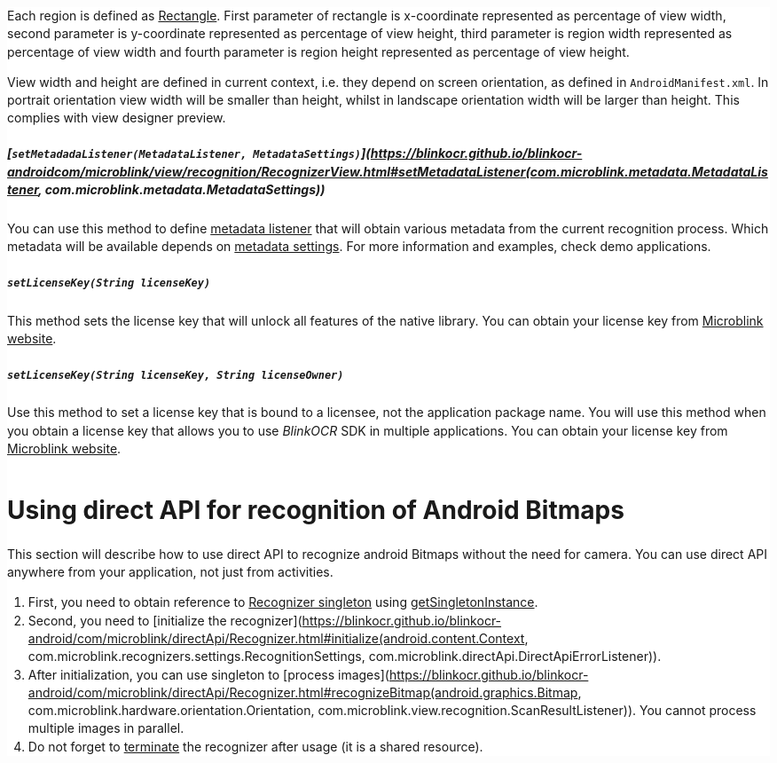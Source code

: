 Each region is defined as [Rectangle](https://blinkocr.github.io/blinkocr-android/com/microblink/geometry/Rectangle.html). First parameter of rectangle is x-coordinate represented as percentage of view width, second parameter is y-coordinate represented as percentage of view height, third parameter is region width represented as percentage of view width and fourth parameter is region height represented as percentage of view height.

View width and height are defined in current context, i.e. they depend on screen orientation, as defined in `AndroidManifest.xml`. In portrait orientation view width will be smaller than height, whilst in landscape orientation width will be larger than height. This complies with view designer preview.

##### <a name="recognizerView_setMetadataListener"></a> [`setMetadadaListener(MetadataListener, MetadataSettings)`](https://blinkocr.github.io/blinkocr-androidcom/microblink/view/recognition/RecognizerView.html#setMetadataListener(com.microblink.metadata.MetadataListener, com.microblink.metadata.MetadataSettings))
You can use this method to define [metadata listener](https://blinkocr.github.io/blinkocr-android/com/microblink/metadata/MetadataListener.html) that will obtain various metadata
from the current recognition process. Which metadata will be available depends on [metadata settings](https://blinkocr.github.io/blinkocr-android/com/microblink/metadata/MetadataSettings.html). For more information and examples, check demo applications.

##### `setLicenseKey(String licenseKey)`
This method sets the license key that will unlock all features of the native library. You can obtain your license key from [Microblink website](http://microblink.com/login).

##### `setLicenseKey(String licenseKey, String licenseOwner)`
Use this method to set a license key that is bound to a licensee, not the application package name. You will use this method when you obtain a license key that allows you to use _BlinkOCR_ SDK in multiple applications. You can obtain your license key from [Microblink website](http://microblink.com/login).

# <a name="directAPI"></a> Using direct API for recognition of Android Bitmaps

This section will describe how to use direct API to recognize android Bitmaps without the need for camera. You can use direct API anywhere from your application, not just from activities.

1. First, you need to obtain reference to [Recognizer singleton](https://blinkocr.github.io/blinkocr-android/com/microblink/directApi/Recognizer.html) using [getSingletonInstance](https://blinkocr.github.io/blinkocr-android/com/microblink/directApi/Recognizer.html#getSingletonInstance()).
2. Second, you need to [initialize the recognizer](https://blinkocr.github.io/blinkocr-android/com/microblink/directApi/Recognizer.html#initialize(android.content.Context, com.microblink.recognizers.settings.RecognitionSettings, com.microblink.directApi.DirectApiErrorListener)).
3. After initialization, you can use singleton to [process images](https://blinkocr.github.io/blinkocr-android/com/microblink/directApi/Recognizer.html#recognizeBitmap(android.graphics.Bitmap, com.microblink.hardware.orientation.Orientation, com.microblink.view.recognition.ScanResultListener)). You cannot process multiple images in parallel.
4. Do not forget to [terminate](https://blinkocr.github.io/blinkocr-android/com/microblink/directApi/Recognizer.html#terminate()) the recognizer after usage (it is a shared resource).
